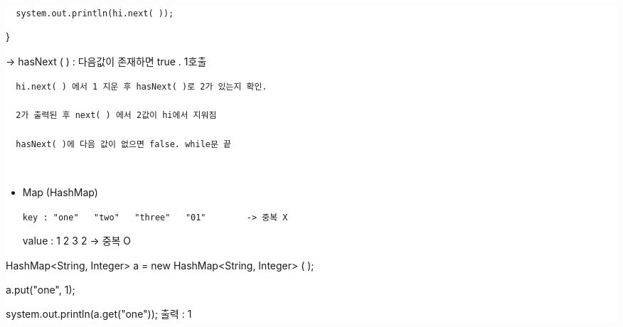       system.out.println(hi.next( )); 

   } 

  -> hasNext ( ) : 다음값이 존재하면 true . 1호출 

      hi.next( ) 에서 1 지운 후 hasNext( )로 2가 있는지 확인. 

      2가 출력된 후 next( ) 에서 2값이 hi에서 지워짐 

      hasNext( )에 다음 값이 없으면 false. while문 끝 

  

* Map (HashMap) 

      key : "one"   "two"   "three"   "01"        -> 중복 X 

    value :    1        2         3          2          -> 중복 O 

 HashMap<String, Integer> a = new HashMap<String, Integer> ( ); 

 a.put("one", 1); 

 system.out.println(a.get("one"));             출력 : 1 
